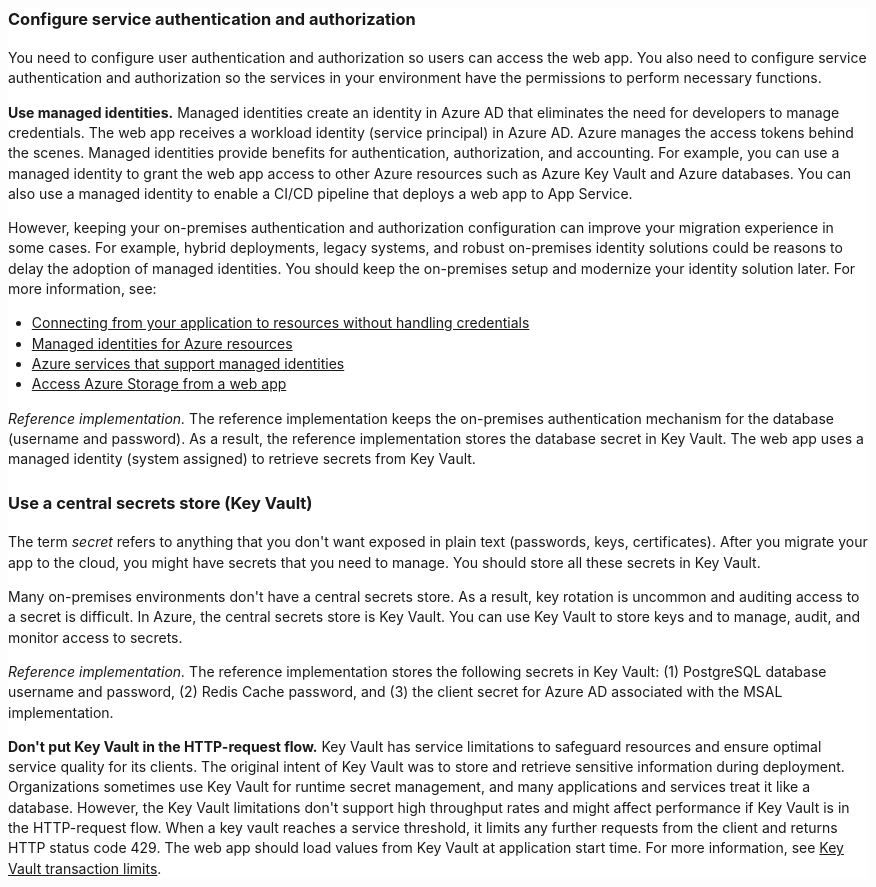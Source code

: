 ### Configure service authentication and authorization

You need to configure user authentication and authorization so users can access the web app. You also need to configure service authentication and authorization so the services in your environment have the permissions to perform necessary functions.

**Use managed identities.** Managed identities create an identity in Azure AD that eliminates the need for developers to manage credentials. The web app receives a workload identity (service principal) in Azure AD. Azure manages the access tokens behind the scenes. Managed identities provide benefits for authentication, authorization, and accounting. For example, you can use a managed identity to grant the web app access to other Azure resources such as Azure Key Vault and Azure databases. You can also use a managed identity to enable a CI/CD pipeline that deploys a web app to App Service.

However, keeping your on-premises authentication and authorization configuration can improve your migration experience in some cases. For example, hybrid deployments, legacy systems, and robust on-premises identity solutions could be reasons to delay the adoption of managed identities. You should keep the on-premises setup and modernize your identity solution later. For more information, see:

- [Connecting from your application to resources without handling credentials](/azure/active-directory/managed-identities-azure-resources/overview-for-developers)
- [Managed identities for Azure resources](/azure/active-directory/managed-identities-azure-resources/overview)
- [Azure services that support managed identities](/azure/active-directory/managed-identities-azure-resources/managed-identities-status)
- [Access Azure Storage from a web app](/azure/active-directory/develop/multi-service-web-app-access-storage)

*Reference implementation.* The reference implementation keeps the on-premises authentication mechanism for the database (username and password). As a result, the reference implementation stores the database secret in Key Vault. The web app uses a managed identity (system assigned) to retrieve secrets from Key Vault.

### Use a central secrets store (Key Vault)

The term *secret* refers to anything that you don't want exposed in plain text (passwords, keys, certificates). After you migrate your app to the cloud, you might have secrets that you need to manage. You should store all these secrets in Key Vault.

Many on-premises environments don't have a central secrets store. As a result, key rotation is uncommon and auditing access to a secret is difficult. In Azure, the central secrets store is Key Vault. You can use Key Vault to store keys and to manage, audit, and monitor access to secrets.

*Reference implementation.* The reference implementation stores the following secrets in Key Vault: (1) PostgreSQL database username and password, (2) Redis Cache password, and (3) the client secret for Azure AD associated with the MSAL implementation.

**Don't put Key Vault in the HTTP-request flow.** Key Vault has service limitations to safeguard resources and ensure optimal service quality for its clients. The original intent of Key Vault was to store and retrieve sensitive information during deployment. Organizations sometimes use Key Vault for runtime secret management, and many applications and services treat it like a database. However, the Key Vault limitations don't support high throughput rates and might affect performance if Key Vault is in the HTTP-request flow. When a key vault reaches a service threshold, it limits any further requests from the client and returns HTTP status code 429. The web app should load values from Key Vault at application start time. For more information, see [Key Vault transaction limits](/azure/key-vault/general/service-limits#secrets-managed-storage-account-keys-and-vault-transactions).
